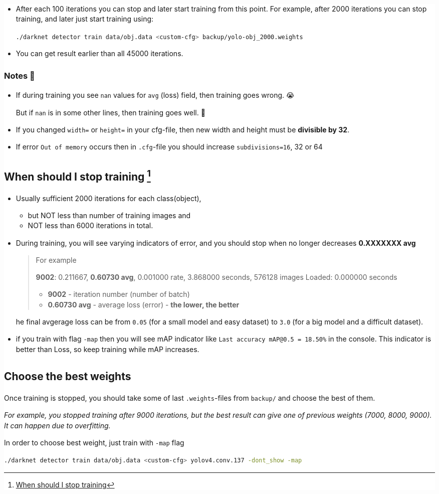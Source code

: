 - After each 100 iterations you can stop and later start training from this point. For example, after 2000 iterations you can stop training, and later just start training using:

  ```bash
  ./darknet detector train data/obj.data <custom-cfg> backup/yolo-obj_2000.weights
  ```

- You can get result earlier than all 45000 iterations.

### Notes 📝

- If during training you see `nan` values for `avg` (loss) field, then training goes wrong. 😭

  But if `nan` is in some other lines, then training goes well. 🙏

-  If you changed `width=` or `height=` in your cfg-file, then new width and height must be **divisible by 32**.

- If error `Out of memory` occurs then in `.cfg`-file you should increase `subdivisions=16`, 32 or 64

## When should I stop training [^4]

[^4]: [When should I stop training](https://github.com/AlexeyAB/darknet#when-should-i-stop-training)

- Usually sufficient 2000 iterations for each class(object), 
  - but NOT less than number of training images and 
  - NOT less than 6000 iterations in total. 

- During training, you will see varying indicators of error, and you should stop when no longer decreases **0.XXXXXXX avg**

  > For example
  >
  > **9002**: 0.211667, **0.60730 avg**, 0.001000 rate, 3.868000 seconds, 576128 images Loaded: 0.000000 seconds
  >
  > - **9002** - iteration number (number of batch)
  > - **0.60730 avg** - average loss (error) - **the lower, the better**

  he final avgerage loss can be from `0.05` (for a small model and easy dataset) to `3.0` (for a big model and a difficult dataset).

- if you train with flag `-map` then you will see mAP indicator like `Last accuracy mAP@0.5 = 18.50%` in the console. This indicator is better than Loss, so keep training while mAP increases.

## Choose the best weights

Once training is stopped, you should take some of last `.weights`-files from `backup/` and choose the best of them.

*For example, you stopped training after 9000 iterations, but the best result can give one of previous weights (7000, 8000, 9000). It can happen due to overfitting.*

In order to choose best weight, just train with `-map` flag

```bash
./darknet detector train data/obj.data <custom-cfg> yolov4.conv.137 -dont_show -map
```


[^1]: [FAQ: I get low accuracy](https://github.com/AlexeyAB/darknet/wiki/FAQ---frequently-asked-questions#1-i-get-low-accuracy)
[^2]: [FAQ: Darknet training/detection crashes with an error](https://github.com/AlexeyAB/darknet/wiki/FAQ---frequently-asked-questions#2-darknet-trainingdetection-crashes-with-an-error)
[^3]: [How to train with multi-GPU](https://github.com/AlexeyAB/darknet#how-to-train-with-multi-gpu) 
[^ 5]: [How to improve object detection](https://github.com/AlexeyAB/darknet#how-to-improve-object-detection)